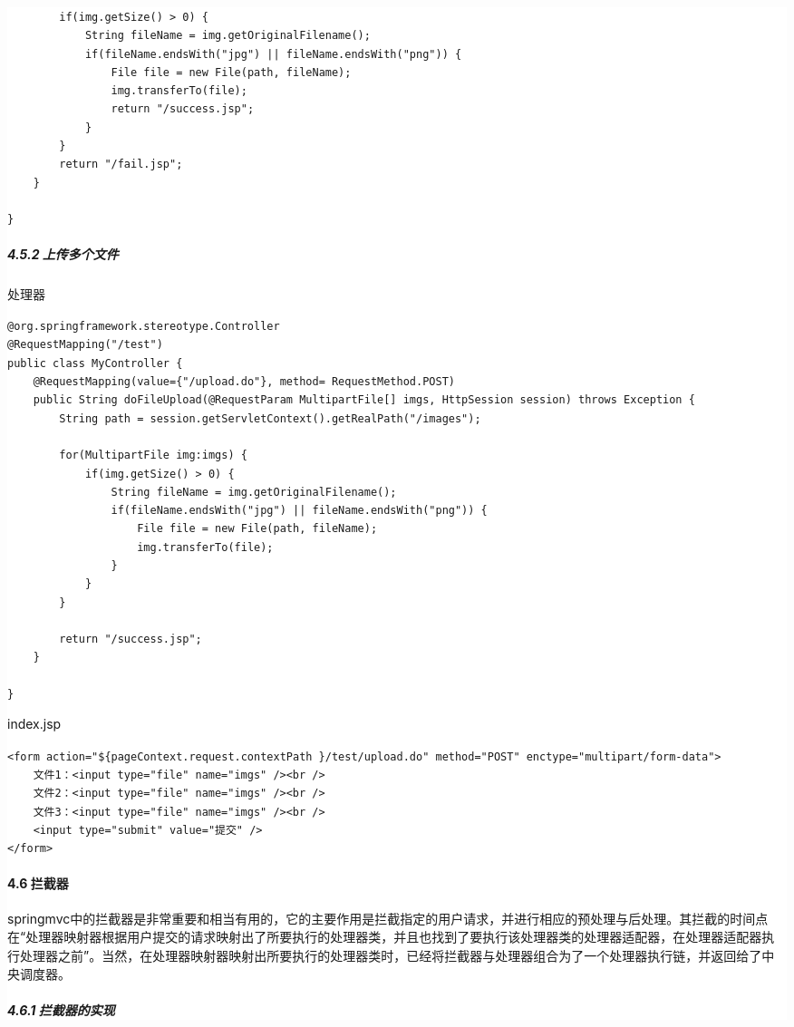 			if(img.getSize() > 0) {			
				String fileName = img.getOriginalFilename();
				if(fileName.endsWith("jpg") || fileName.endsWith("png")) {				
					File file = new File(path, fileName);
					img.transferTo(file);
					return "/success.jsp";
				}
			}
			return "/fail.jsp";		
		}
		
	}

##### 4.5.2 上传多个文件

处理器

	@org.springframework.stereotype.Controller
	@RequestMapping("/test")
	public class MyController {
		@RequestMapping(value={"/upload.do"}, method= RequestMethod.POST)
		public String doFileUpload(@RequestParam MultipartFile[] imgs, HttpSession session) throws Exception {
			String path = session.getServletContext().getRealPath("/images");
			
			for(MultipartFile img:imgs) {		
				if(img.getSize() > 0) {			
					String fileName = img.getOriginalFilename();
					if(fileName.endsWith("jpg") || fileName.endsWith("png")) {				
						File file = new File(path, fileName);
						img.transferTo(file);
					}
				}
			}
			
			return "/success.jsp";		
		}
		
	}

index.jsp

	<form action="${pageContext.request.contextPath }/test/upload.do" method="POST" enctype="multipart/form-data">
		文件1：<input type="file" name="imgs" /><br />
		文件2：<input type="file" name="imgs" /><br />
		文件3：<input type="file" name="imgs" /><br />
		<input type="submit" value="提交" />
	</form>
	
#### 4.6 拦截器

springmvc中的拦截器是非常重要和相当有用的，它的主要作用是拦截指定的用户请求，并进行相应的预处理与后处理。其拦截的时间点在“处理器映射器根据用户提交的请求映射出了所要执行的处理器类，并且也找到了要执行该处理器类的处理器适配器，在处理器适配器执行处理器之前”。当然，在处理器映射器映射出所要执行的处理器类时，已经将拦截器与处理器组合为了一个处理器执行链，并返回给了中央调度器。

##### 4.6.1 拦截器的实现
